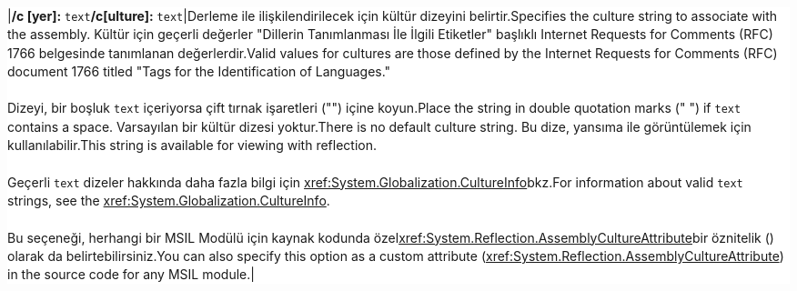 |<span data-ttu-id="824c3-184">**/c [yer]:** `text`</span><span class="sxs-lookup"><span data-stu-id="824c3-184">**/c[ulture]:** `text`</span></span>|<span data-ttu-id="824c3-185">Derleme ile ilişkilendirilecek için kültür dizeyini belirtir.</span><span class="sxs-lookup"><span data-stu-id="824c3-185">Specifies the culture string to associate with the assembly.</span></span> <span data-ttu-id="824c3-186">Kültür için geçerli değerler "Dillerin Tanımlanması İle İlgili Etiketler" başlıklı Internet Requests for Comments (RFC) 1766 belgesinde tanımlanan değerlerdir.</span><span class="sxs-lookup"><span data-stu-id="824c3-186">Valid values for cultures are those defined by the Internet Requests for Comments (RFC) document 1766 titled "Tags for the Identification of Languages."</span></span><br /><br /> <span data-ttu-id="824c3-187">Dizeyi, bir boşluk `text` içeriyorsa çift tırnak işaretleri ("") içine koyun.</span><span class="sxs-lookup"><span data-stu-id="824c3-187">Place the string in double quotation marks (" ") if `text` contains a space.</span></span> <span data-ttu-id="824c3-188">Varsayılan bir kültür dizesi yoktur.</span><span class="sxs-lookup"><span data-stu-id="824c3-188">There is no default culture string.</span></span> <span data-ttu-id="824c3-189">Bu dize, yansıma ile görüntülemek için kullanılabilir.</span><span class="sxs-lookup"><span data-stu-id="824c3-189">This string is available for viewing with reflection.</span></span><br /><br /> <span data-ttu-id="824c3-190">Geçerli `text` dizeler hakkında daha fazla bilgi için <xref:System.Globalization.CultureInfo>bkz.</span><span class="sxs-lookup"><span data-stu-id="824c3-190">For information about valid `text` strings, see the <xref:System.Globalization.CultureInfo>.</span></span><br /><br /> <span data-ttu-id="824c3-191">Bu seçeneği, herhangi bir MSIL Modülü için kaynak kodunda özel<xref:System.Reflection.AssemblyCultureAttribute>bir öznitelik () olarak da belirtebilirsiniz.</span><span class="sxs-lookup"><span data-stu-id="824c3-191">You can also specify this option as a custom attribute (<xref:System.Reflection.AssemblyCultureAttribute>) in the source code for any MSIL module.</span></span>|